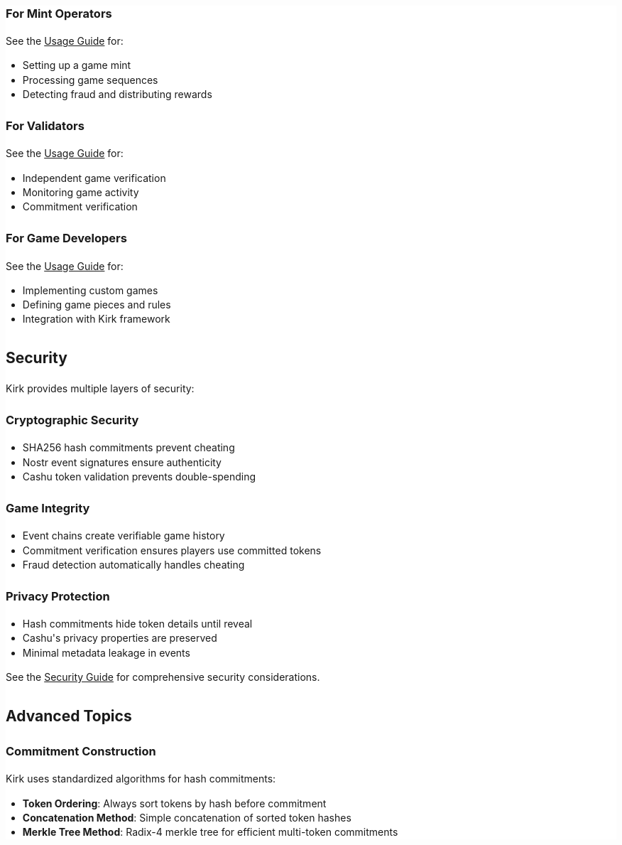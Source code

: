 ### For Mint Operators

See the [Usage Guide](USAGE_GUIDE.md#mint-operator-guide) for:
- Setting up a game mint
- Processing game sequences
- Detecting fraud and distributing rewards

### For Validators

See the [Usage Guide](USAGE_GUIDE.md#validator-guide) for:
- Independent game verification
- Monitoring game activity
- Commitment verification

### For Game Developers

See the [Usage Guide](USAGE_GUIDE.md#game-implementation-guide) for:
- Implementing custom games
- Defining game pieces and rules
- Integration with Kirk framework

## Security

Kirk provides multiple layers of security:

### Cryptographic Security
- SHA256 hash commitments prevent cheating
- Nostr event signatures ensure authenticity
- Cashu token validation prevents double-spending

### Game Integrity
- Event chains create verifiable game history
- Commitment verification ensures players use committed tokens
- Fraud detection automatically handles cheating

### Privacy Protection
- Hash commitments hide token details until reveal
- Cashu's privacy properties are preserved
- Minimal metadata leakage in events

See the [Security Guide](SECURITY.md) for comprehensive security considerations.

## Advanced Topics

### Commitment Construction

Kirk uses standardized algorithms for hash commitments:

- **Token Ordering**: Always sort tokens by hash before commitment
- **Concatenation Method**: Simple concatenation of sorted token hashes
- **Merkle Tree Method**: Radix-4 merkle tree for efficient multi-token commitments
